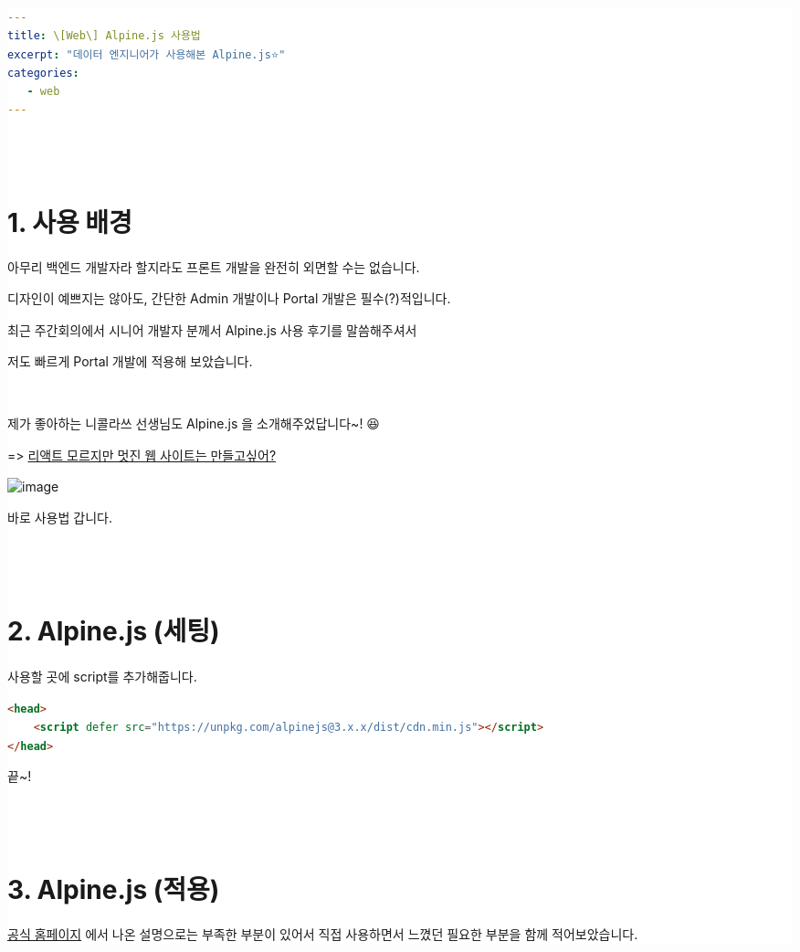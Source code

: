 ```yaml
---
title: \[Web\] Alpine.js 사용법
excerpt: "데이터 엔지니어가 사용해본 Alpine.js⭐️"
categories:
   - web
---
```


<br /><br />

# 1. 사용 배경

아무리 백엔드 개발자라 할지라도 프론트 개발을 완전히 외면할 수는 없습니다.

디자인이 예쁘지는 않아도, 간단한 Admin 개발이나 Portal 개발은 필수(?)적입니다.

최근 주간회의에서 시니어 개발자 분께서 Alpine.js 사용 후기를 말씀해주셔서 

저도 빠르게 Portal 개발에 적용해 보았습니다.

<br />

제가 좋아하는 니콜라쓰 선생님도 Alpine.js 을 소개해주었답니다~! 😆

=> <a href="https://www.youtube.com/watch?v=kORKuULdiKM&t=24s" target="_blank">리액트 모르지만 멋진 웹 사이트는 만들고싶어?</a>

<img width="464" alt="image" src="https://user-images.githubusercontent.com/42775225/190996591-9ad097a6-5f9d-4f52-8816-fb26450e5570.png">


바로 사용법 갑니다.

<br /><br />

# 2. Alpine.js (세팅)

사용할 곳에 script를 추가해줍니다.

```html
<head>
    <script defer src="https://unpkg.com/alpinejs@3.x.x/dist/cdn.min.js"></script>
</head>
```

끝~!

<br />
<br />

# 3. Alpine.js (적용)

<a href="https://alpinejs.dev/" target="_blank">공식 홈페이지</a> 에서 나온 설명으로는 부족한 부분이 있어서
직접 사용하면서 느꼈던 필요한 부분을 함께 적어보았습니다.
